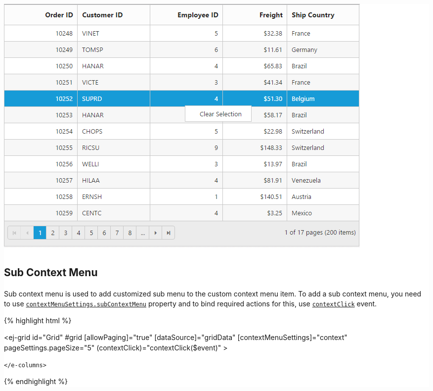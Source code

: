 ![](Context-Menu_images/ContextMenu_img4.png)


## Sub Context Menu

Sub context menu is used to add customized sub menu to the custom context menu item. To add a sub context menu, you need to use [`contextMenuSettings.subContextMenu`](https://help.syncfusion.com/api/angular/ejgrid#members:contextmenusettings-subcontextmenu "contextMenuSettings.subContextMenu") property and to bind required actions for this, use [`contextClick`](https://help.syncfusion.com/api/angular/ejgrid#events:contextclick "contextClick") event.

{% highlight html %}


<ej-grid id="Grid" #grid [allowPaging]="true"  [dataSource]="gridData"  [contextMenuSettings]="context" pageSettings.pageSize="5" (contextClick)="contextClick($event)" >
    <e-columns>
        <e-column field="OrderID"  headerText="Order ID" width="90" textAlign="right"></e-column>
        <e-column field="CustomerID" headerText="Customer ID" width="90"></e-column>        
        <e-column field="EmployeeID" headerText="Employee ID" width="90" textAlign="right"></e-column>
        <e-column field="Freight" headerText="Freight" format="{0:C}" width="80" textAlign="right"></e-column>
        <e-column field="ShipCountry" headerText="Ship Country" width="90"></e-column>      
        
    </e-columns>
</ej-grid>

{% endhighlight %}
